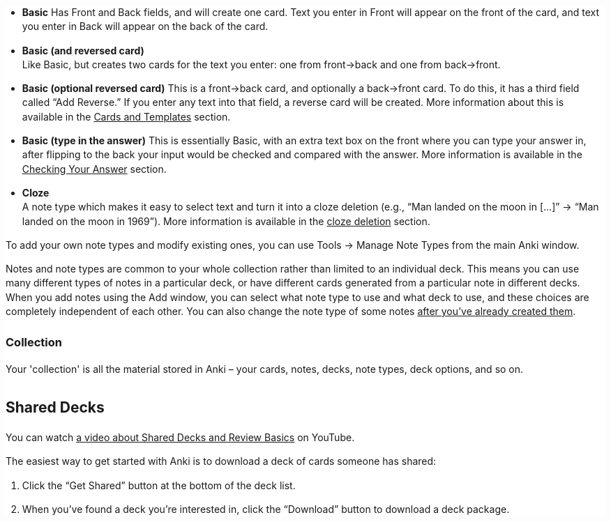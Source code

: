 - **Basic**
  Has Front and Back fields, and will create one card. Text you enter in
  Front will appear on the front of the card, and text you enter in Back
  will appear on the back of the card.

- **Basic (and reversed card)**\
  Like Basic, but creates two cards for the text you enter: one from
  front→back and one from back→front.

- **Basic (optional reversed card)**
  This is a front→back card, and optionally a back→front card. To do this,
  it has a third field called “Add Reverse.” If you enter any text into
  that field, a reverse card will be created. More information about this
  is available in the [Cards and Templates](templates/intro.md) section.

- **Basic (type in the answer)**
  This is essentially Basic, with an extra text box on the front where you
  can type your answer in, after flipping to the back your input would be
  checked and compared with the answer. More information is available in the
  [Checking Your Answer](templates/fields.md#checking-your-answer) section.

- **Cloze**\
  A note type which makes it easy to select text and turn it into a cloze
  deletion (e.g., “Man landed on the moon in \[…​\]” → “Man landed on the
  moon in 1969”). More information is available in the [cloze deletion](editing.md#cloze-deletion) section.

To add your own note types and modify existing ones, you can use Tools →
Manage Note Types from the main Anki window.

Notes and note types are common to your whole collection rather than
limited to an individual deck. This means you can use many different
types of notes in a particular deck, or have different cards generated
from a particular note in different decks. When you add notes using the
Add window, you can select what note type to use and what deck to use,
and these choices are completely independent of each other. You can also
change the note type of some notes [after you’ve already created them](browsing.md).

### Collection

Your 'collection' is all the material stored in Anki – your cards,
notes, decks, note types, deck options, and so on.

## Shared Decks

You can watch [a video about Shared Decks and Review
Basics](http://www.youtube.com/watch?v=QS2G-k2hQyg&yt:cc=on) on YouTube.

The easiest way to get started with Anki is to download a deck of cards
someone has shared:

1. Click the “Get Shared” button at the bottom of the deck list.

2. When you’ve found a deck you’re interested in, click the “Download”
   button to download a deck package.
